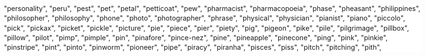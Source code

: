   "personality",
  "peru",
  "pest",
  "pet",
  "petal",
  "petticoat",
  "pew",
  "pharmacist",
  "pharmacopoeia",
  "phase",
  "pheasant",
  "philippines",
  "philosopher",
  "philosophy",
  "phone",
  "photo",
  "photographer",
  "phrase",
  "physical",
  "physician",
  "pianist",
  "piano",
  "piccolo",
  "pick",
  "pickax",
  "picket",
  "pickle",
  "picture",
  "pie",
  "piece",
  "pier",
  "piety",
  "pig",
  "pigeon",
  "pike",
  "pile",
  "pilgrimage",
  "pillbox",
  "pillow",
  "pilot",
  "pimp",
  "pimple",
  "pin",
  "pinafore",
  "pince-nez",
  "pine",
  "pineapple",
  "pinecone",
  "ping",
  "pink",
  "pinkie",
  "pinstripe",
  "pint",
  "pinto",
  "pinworm",
  "pioneer",
  "pipe",
  "piracy",
  "piranha",
  "pisces",
  "piss",
  "pitch",
  "pitching",
  "pith",